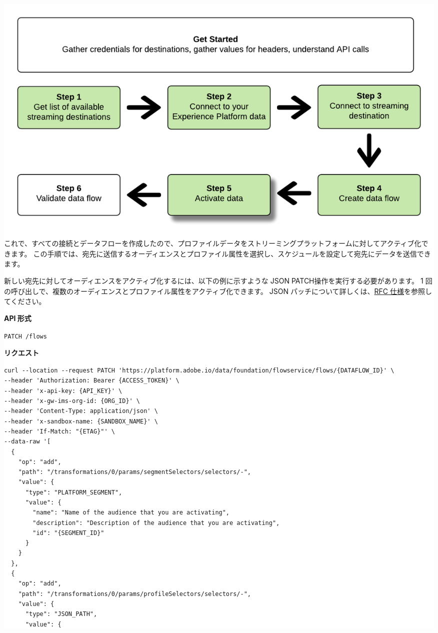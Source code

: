 ![宛先の指定手順の概要 - 手順 5](../assets/api/streaming-destination/step5.png)

これで、すべての接続とデータフローを作成したので、プロファイルデータをストリーミングプラットフォームに対してアクティブ化できます。 この手順では、宛先に送信するオーディエンスとプロファイル属性を選択し、スケジュールを設定して宛先にデータを送信できます。

新しい宛先に対してオーディエンスをアクティブ化するには、以下の例に示すような JSON PATCH操作を実行する必要があります。 1 回の呼び出しで、複数のオーディエンスとプロファイル属性をアクティブ化できます。 JSON パッチについて詳しくは、[RFC 仕様](https://tools.ietf.org/html/rfc6902)を参照してください。

**API 形式**

```http
PATCH /flows
```

**リクエスト**

```shell
curl --location --request PATCH 'https://platform.adobe.io/data/foundation/flowservice/flows/{DATAFLOW_ID}' \
--header 'Authorization: Bearer {ACCESS_TOKEN}' \
--header 'x-api-key: {API_KEY}' \
--header 'x-gw-ims-org-id: {ORG_ID}' \
--header 'Content-Type: application/json' \
--header 'x-sandbox-name: {SANDBOX_NAME}' \
--header 'If-Match: "{ETAG}"' \
--data-raw '[
  {
    "op": "add",
    "path": "/transformations/0/params/segmentSelectors/selectors/-",
    "value": {
      "type": "PLATFORM_SEGMENT",
      "value": {
        "name": "Name of the audience that you are activating",
        "description": "Description of the audience that you are activating",
        "id": "{SEGMENT_ID}"
      }
    }
  },
  {
    "op": "add",
    "path": "/transformations/0/params/profileSelectors/selectors/-",
    "value": {
      "type": "JSON_PATH",
      "value": {
```